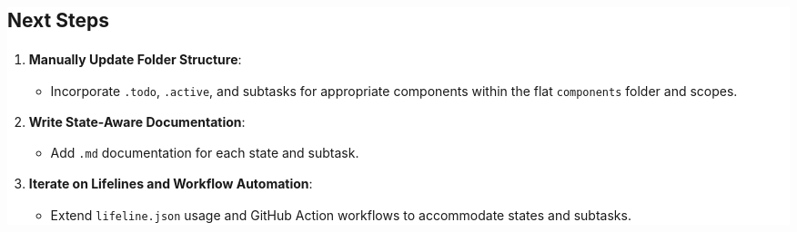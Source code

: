 
## Next Steps

1. **Manually Update Folder Structure**:
    - Incorporate `.todo`, `.active`, and subtasks for appropriate components within the flat `components` folder and
      scopes.

2. **Write State-Aware Documentation**:
    - Add `.md` documentation for each state and subtask.

3. **Iterate on Lifelines and Workflow Automation**:
    - Extend `lifeline.json` usage and GitHub Action workflows to accommodate states and subtasks.